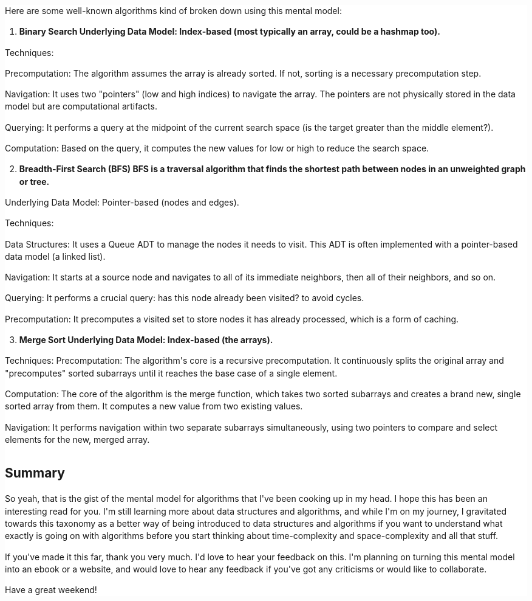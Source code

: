 Here are some well-known algorithms kind of broken down using this mental model:

1. **Binary Search Underlying Data Model: Index-based (most typically an array, could be a hashmap too).**
    

Techniques:

Precomputation: The algorithm assumes the array is already sorted. If not, sorting is a necessary precomputation step.

Navigation: It uses two "pointers" (low and high indices) to navigate the array. The pointers are not physically stored in the data model but are computational artifacts.

Querying: It performs a query at the midpoint of the current search space (is the target greater than the middle element?).

Computation: Based on the query, it computes the new values for low or high to reduce the search space.

2. **Breadth-First Search (BFS) BFS is a traversal algorithm that finds the shortest path between nodes in an unweighted graph or tree.**
    

Underlying Data Model: Pointer-based (nodes and edges).

Techniques:

Data Structures: It uses a Queue ADT to manage the nodes it needs to visit. This ADT is often implemented with a pointer-based data model (a linked list).

Navigation: It starts at a source node and navigates to all of its immediate neighbors, then all of their neighbors, and so on.

Querying: It performs a crucial query: has this node already been visited? to avoid cycles.

Precomputation: It precomputes a visited set to store nodes it has already processed, which is a form of caching.

3. **Merge Sort Underlying Data Model: Index-based (the arrays).**
    

Techniques: Precomputation: The algorithm's core is a recursive precomputation. It continuously splits the original array and "precomputes" sorted subarrays until it reaches the base case of a single element.

Computation: The core of the algorithm is the merge function, which takes two sorted subarrays and creates a brand new, single sorted array from them. It computes a new value from two existing values.

Navigation: It performs navigation within two separate subarrays simultaneously, using two pointers to compare and select elements for the new, merged array.

## Summary

So yeah, that is the gist of the mental model for algorithms that I've been cooking up in my head. I hope this has been an interesting read for you. I'm still learning more about data structures and algorithms, and while I'm on my journey, I gravitated towards this taxonomy as a better way of being introduced to data structures and algorithms if you want to understand what exactly is going on with algorithms before you start thinking about time-complexity and space-complexity and all that stuff.

If you've made it this far, thank you very much. I'd love to hear your feedback on this. I'm planning on turning this mental model into an ebook or a website, and would love to hear any feedback if you've got any criticisms or would like to collaborate.

Have a great weekend!